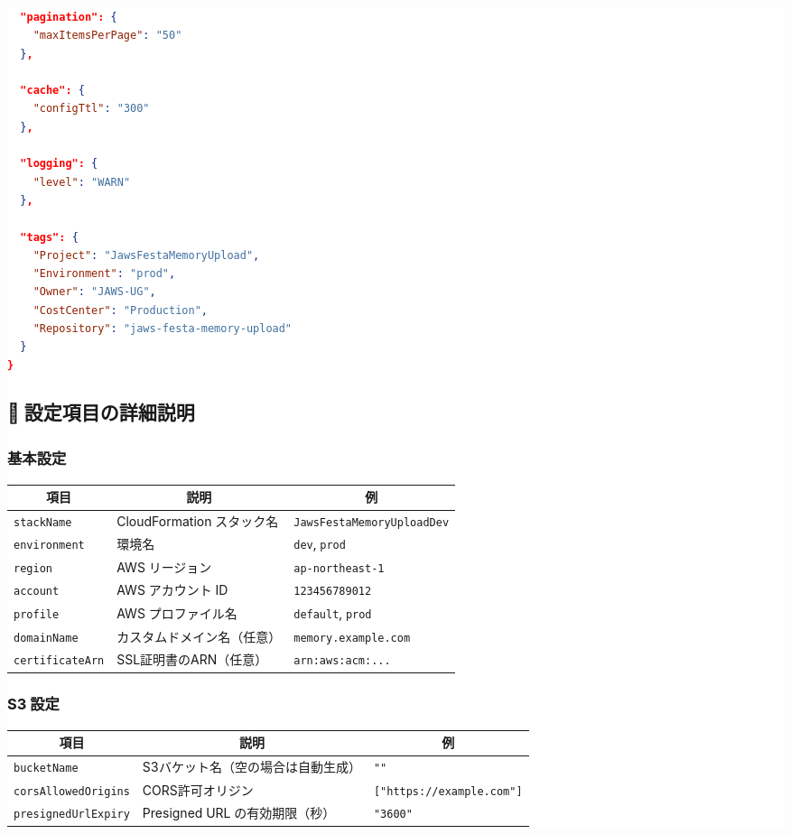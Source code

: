 ```json
  "pagination": {
    "maxItemsPerPage": "50"
  },
  
  "cache": {
    "configTtl": "300"
  },
  
  "logging": {
    "level": "WARN"
  },
  
  "tags": {
    "Project": "JawsFestaMemoryUpload",
    "Environment": "prod",
    "Owner": "JAWS-UG",
    "CostCenter": "Production",
    "Repository": "jaws-festa-memory-upload"
  }
}
```

## 📝 設定項目の詳細説明

### 基本設定

| 項目 | 説明 | 例 |
|------|------|-----|
| `stackName` | CloudFormation スタック名 | `JawsFestaMemoryUploadDev` |
| `environment` | 環境名 | `dev`, `prod` |
| `region` | AWS リージョン | `ap-northeast-1` |
| `account` | AWS アカウント ID | `123456789012` |
| `profile` | AWS プロファイル名 | `default`, `prod` |
| `domainName` | カスタムドメイン名（任意） | `memory.example.com` |
| `certificateArn` | SSL証明書のARN（任意） | `arn:aws:acm:...` |

### S3 設定

| 項目 | 説明 | 例 |
|------|------|-----|
| `bucketName` | S3バケット名（空の場合は自動生成） | `""` |
| `corsAllowedOrigins` | CORS許可オリジン | `["https://example.com"]` |
| `presignedUrlExpiry` | Presigned URL の有効期限（秒） | `"3600"` |
